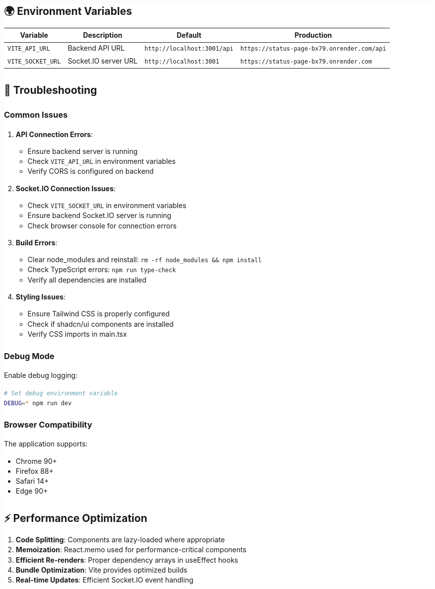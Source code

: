 ## 🌍 Environment Variables

| Variable | Description | Default | Production |
|----------|-------------|---------|------------|
| `VITE_API_URL` | Backend API URL | `http://localhost:3001/api` | `https://status-page-bx79.onrender.com/api` |
| `VITE_SOCKET_URL` | Socket.IO server URL | `http://localhost:3001` | `https://status-page-bx79.onrender.com` |

## 🐛 Troubleshooting

### Common Issues

1. **API Connection Errors**:
   - Ensure backend server is running
   - Check `VITE_API_URL` in environment variables
   - Verify CORS is configured on backend

2. **Socket.IO Connection Issues**:
   - Check `VITE_SOCKET_URL` in environment variables
   - Ensure backend Socket.IO server is running
   - Check browser console for connection errors

3. **Build Errors**:
   - Clear node_modules and reinstall: `rm -rf node_modules && npm install`
   - Check TypeScript errors: `npm run type-check`
   - Verify all dependencies are installed

4. **Styling Issues**:
   - Ensure Tailwind CSS is properly configured
   - Check if shadcn/ui components are installed
   - Verify CSS imports in main.tsx

### Debug Mode

Enable debug logging:

```bash
# Set debug environment variable
DEBUG=* npm run dev
```

### Browser Compatibility

The application supports:
- Chrome 90+
- Firefox 88+
- Safari 14+
- Edge 90+

## ⚡ Performance Optimization

1. **Code Splitting**: Components are lazy-loaded where appropriate
2. **Memoization**: React.memo used for performance-critical components
3. **Efficient Re-renders**: Proper dependency arrays in useEffect hooks
4. **Bundle Optimization**: Vite provides optimized builds
5. **Real-time Updates**: Efficient Socket.IO event handling
